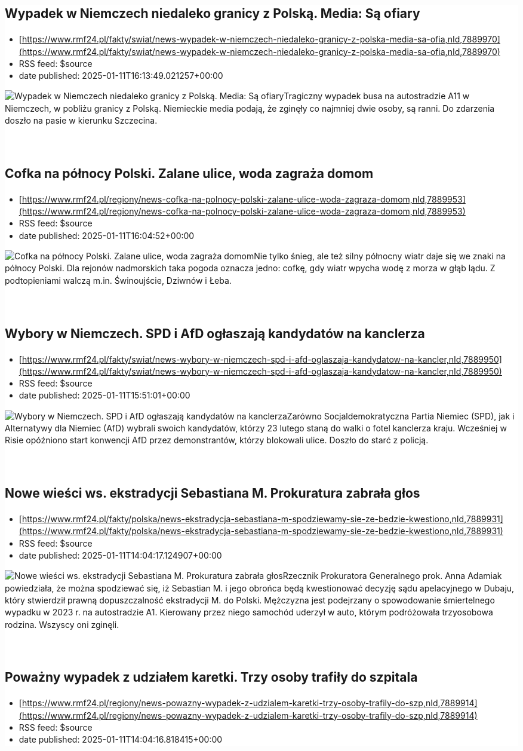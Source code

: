 ## Wypadek w Niemczech niedaleko granicy z Polską. Media: Są ofiary
 - [https://www.rmf24.pl/fakty/swiat/news-wypadek-w-niemczech-niedaleko-granicy-z-polska-media-sa-ofia,nId,7889970](https://www.rmf24.pl/fakty/swiat/news-wypadek-w-niemczech-niedaleko-granicy-z-polska-media-sa-ofia,nId,7889970)
 - RSS feed: $source
 - date published: 2025-01-11T16:13:49.021257+00:00

<p><a href="https://www.rmf24.pl/fakty/swiat/news-wypadek-w-niemczech-niedaleko-granicy-z-polska-media-sa-ofia,nId,7889970"><img src="https://interia-s.pluscdn.pl/wypadek-w-niemczech-niedaleko-granicy-z-polska-media-sa-ofia/000KFFODK7B04KHS-C307.jpg" alt="Wypadek w Niemczech niedaleko granicy z Polską. Media: Są ofiary" align="left" /></a>Tragiczny wypadek busa na autostradzie A11 w Niemczech, w pobliżu granicy z Polską. Niemieckie media podają, że zginęły co najmniej dwie osoby, są ranni. Do zdarzenia doszło na pasie w kierunku Szczecina. </p><br clear="all" />

## Cofka na północy Polski. Zalane ulice, woda zagraża domom
 - [https://www.rmf24.pl/regiony/news-cofka-na-polnocy-polski-zalane-ulice-woda-zagraza-domom,nId,7889953](https://www.rmf24.pl/regiony/news-cofka-na-polnocy-polski-zalane-ulice-woda-zagraza-domom,nId,7889953)
 - RSS feed: $source
 - date published: 2025-01-11T16:04:52+00:00

<p><a href="https://www.rmf24.pl/regiony/news-cofka-na-polnocy-polski-zalane-ulice-woda-zagraza-domom,nId,7889953"><img src="https://interia-s.pluscdn.pl/cofka-na-polnocy-polski-zalane-ulice-woda-zagraza-domom/000KFFLVNS3225I7-C307.jpg" alt="Cofka na północy Polski. Zalane ulice, woda zagraża domom " align="left" /></a>​Nie tylko śnieg, ale też silny północny wiatr daje się we znaki na północy Polski. Dla rejonów nadmorskich taka pogoda oznacza jedno: cofkę, gdy wiatr wpycha wodę z morza w głąb lądu. Z podtopieniami walczą m.in. Świnoujście, Dziwnów i Łeba.</p><br clear="all" />

## Wybory w Niemczech. SPD i AfD ogłaszają kandydatów na kanclerza
 - [https://www.rmf24.pl/fakty/swiat/news-wybory-w-niemczech-spd-i-afd-oglaszaja-kandydatow-na-kancler,nId,7889950](https://www.rmf24.pl/fakty/swiat/news-wybory-w-niemczech-spd-i-afd-oglaszaja-kandydatow-na-kancler,nId,7889950)
 - RSS feed: $source
 - date published: 2025-01-11T15:51:01+00:00

<p><a href="https://www.rmf24.pl/fakty/swiat/news-wybory-w-niemczech-spd-i-afd-oglaszaja-kandydatow-na-kancler,nId,7889950"><img src="https://interia-s.pluscdn.pl/wybory-w-niemczech-spd-i-afd-oglaszaja-kandydatow-na-kancler/000KFFMUD80AGI6C-C307.jpg" alt="Wybory w Niemczech. SPD i AfD ogłaszają kandydatów na kanclerza " align="left" /></a>Zarówno Socjaldemokratyczna Partia Niemiec (SPD), jak i Alternatywy dla Niemiec (AfD) wybrali swoich kandydatów, którzy 23 lutego staną do walki o fotel kanclerza kraju. Wcześniej w Risie opóźniono start konwencji AfD przez demonstrantów, którzy blokowali ulice. Doszło do starć z policją.</p><br clear="all" />

## Nowe wieści ws. ekstradycji Sebastiana M. Prokuratura zabrała głos
 - [https://www.rmf24.pl/fakty/polska/news-ekstradycja-sebastiana-m-spodziewamy-sie-ze-bedzie-kwestiono,nId,7889931](https://www.rmf24.pl/fakty/polska/news-ekstradycja-sebastiana-m-spodziewamy-sie-ze-bedzie-kwestiono,nId,7889931)
 - RSS feed: $source
 - date published: 2025-01-11T14:04:17.124907+00:00

<p><a href="https://www.rmf24.pl/fakty/polska/news-ekstradycja-sebastiana-m-spodziewamy-sie-ze-bedzie-kwestiono,nId,7889931"><img src="https://interia-s.pluscdn.pl/nowe-wiesci-ws-ekstradycji-sebastiana-m-prokuratura-zabrala/000KFERIH9VLC0VJ-C307.jpg" alt="Nowe wieści ws. ekstradycji Sebastiana M. Prokuratura zabrała głos" align="left" /></a>Rzecznik Prokuratora Generalnego prok. Anna Adamiak powiedziała, że można spodziewać się, iż Sebastian M. i jego obrońca będą kwestionować decyzję sądu apelacyjnego w Dubaju, który stwierdził prawną dopuszczalność ekstradycji M. do Polski. Mężczyzna jest podejrzany o spowodowanie śmiertelnego wypadku w 2023 r. na autostradzie A1. Kierowany przez niego samochód uderzył w auto, którym podróżowała trzyosobowa rodzina. Wszyscy oni zginęli.</p><br clear="all" />

## Poważny wypadek z udziałem karetki. Trzy osoby trafiły do szpitala
 - [https://www.rmf24.pl/regiony/news-powazny-wypadek-z-udzialem-karetki-trzy-osoby-trafily-do-szp,nId,7889914](https://www.rmf24.pl/regiony/news-powazny-wypadek-z-udzialem-karetki-trzy-osoby-trafily-do-szp,nId,7889914)
 - RSS feed: $source
 - date published: 2025-01-11T14:04:16.818415+00:00
